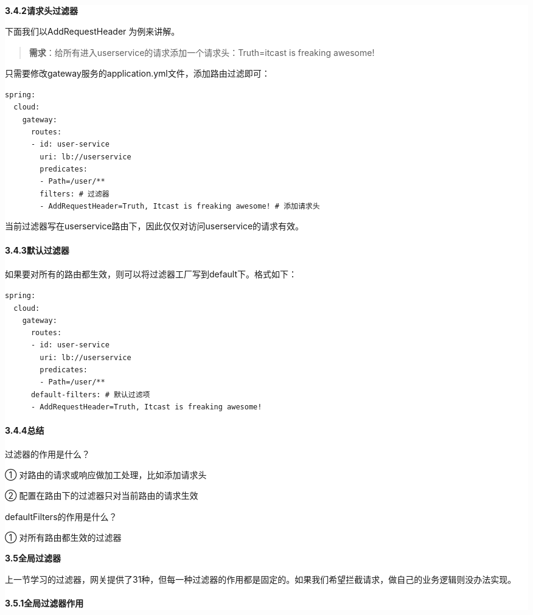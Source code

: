 **3.4.2请求头过滤器**



下面我们以AddRequestHeader 为例来讲解。

> **需求**：给所有进入userservice的请求添加一个请求头：Truth=itcast is freaking awesome!



只需要修改gateway服务的application.yml文件，添加路由过滤即可：

```YML
spring:
  cloud:
    gateway:
      routes:
      - id: user-service 
        uri: lb://userservice 
        predicates: 
        - Path=/user/** 
        filters: # 过滤器
        - AddRequestHeader=Truth, Itcast is freaking awesome! # 添加请求头
```

当前过滤器写在userservice路由下，因此仅仅对访问userservice的请求有效。

#### 3.4.3默认过滤器

如果要对所有的路由都生效，则可以将过滤器工厂写到default下。格式如下：

```YML
spring:
  cloud:
    gateway:
      routes:
      - id: user-service 
        uri: lb://userservice 
        predicates: 
        - Path=/user/**
      default-filters: # 默认过滤项
      - AddRequestHeader=Truth, Itcast is freaking awesome! 
```

#### 3.4.4总结

过滤器的作用是什么？

① 对路由的请求或响应做加工处理，比如添加请求头

② 配置在路由下的过滤器只对当前路由的请求生效

defaultFilters的作用是什么？

① 对所有路由都生效的过滤器

**3.5全局过滤器**

上一节学习的过滤器，网关提供了31种，但每一种过滤器的作用都是固定的。如果我们希望拦截请求，做自己的业务逻辑则没办法实现。

#### 3.5.1全局过滤器作用
